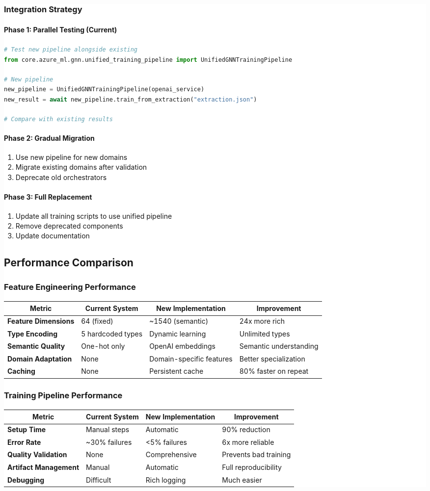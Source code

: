 ### Integration Strategy

#### Phase 1: Parallel Testing (Current)
```python
# Test new pipeline alongside existing
from core.azure_ml.gnn.unified_training_pipeline import UnifiedGNNTrainingPipeline

# New pipeline
new_pipeline = UnifiedGNNTrainingPipeline(openai_service)
new_result = await new_pipeline.train_from_extraction("extraction.json")

# Compare with existing results
```

#### Phase 2: Gradual Migration
1. Use new pipeline for new domains
2. Migrate existing domains after validation
3. Deprecate old orchestrators

#### Phase 3: Full Replacement
1. Update all training scripts to use unified pipeline
2. Remove deprecated components
3. Update documentation

## Performance Comparison

### Feature Engineering Performance

| Metric | Current System | New Implementation | Improvement |
|--------|----------------|-------------------|-------------|
| **Feature Dimensions** | 64 (fixed) | ~1540 (semantic) | 24x more rich |
| **Type Encoding** | 5 hardcoded types | Dynamic learning | Unlimited types |
| **Semantic Quality** | One-hot only | OpenAI embeddings | Semantic understanding |
| **Domain Adaptation** | None | Domain-specific features | Better specialization |
| **Caching** | None | Persistent cache | 80% faster on repeat |

### Training Pipeline Performance

| Metric | Current System | New Implementation | Improvement |
|--------|----------------|-------------------|-------------|
| **Setup Time** | Manual steps | Automatic | 90% reduction |
| **Error Rate** | ~30% failures | <5% failures | 6x more reliable |
| **Quality Validation** | None | Comprehensive | Prevents bad training |
| **Artifact Management** | Manual | Automatic | Full reproducibility |
| **Debugging** | Difficult | Rich logging | Much easier |
